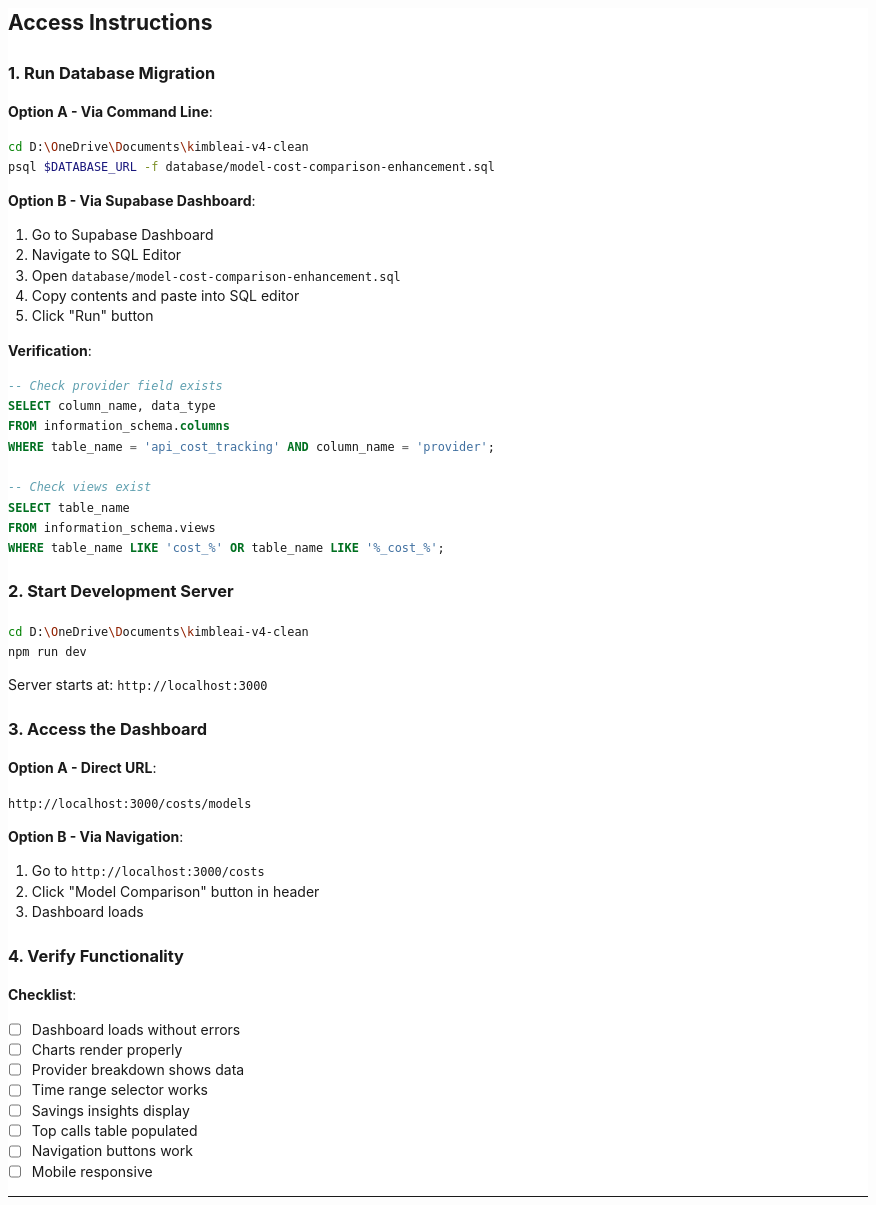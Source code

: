 
## Access Instructions

### 1. Run Database Migration

**Option A - Via Command Line**:
```bash
cd D:\OneDrive\Documents\kimbleai-v4-clean
psql $DATABASE_URL -f database/model-cost-comparison-enhancement.sql
```

**Option B - Via Supabase Dashboard**:
1. Go to Supabase Dashboard
2. Navigate to SQL Editor
3. Open `database/model-cost-comparison-enhancement.sql`
4. Copy contents and paste into SQL editor
5. Click "Run" button

**Verification**:
```sql
-- Check provider field exists
SELECT column_name, data_type
FROM information_schema.columns
WHERE table_name = 'api_cost_tracking' AND column_name = 'provider';

-- Check views exist
SELECT table_name
FROM information_schema.views
WHERE table_name LIKE 'cost_%' OR table_name LIKE '%_cost_%';
```

### 2. Start Development Server

```bash
cd D:\OneDrive\Documents\kimbleai-v4-clean
npm run dev
```

Server starts at: `http://localhost:3000`

### 3. Access the Dashboard

**Option A - Direct URL**:
```
http://localhost:3000/costs/models
```

**Option B - Via Navigation**:
1. Go to `http://localhost:3000/costs`
2. Click "Model Comparison" button in header
3. Dashboard loads

### 4. Verify Functionality

**Checklist**:
- [ ] Dashboard loads without errors
- [ ] Charts render properly
- [ ] Provider breakdown shows data
- [ ] Time range selector works
- [ ] Savings insights display
- [ ] Top calls table populated
- [ ] Navigation buttons work
- [ ] Mobile responsive

---